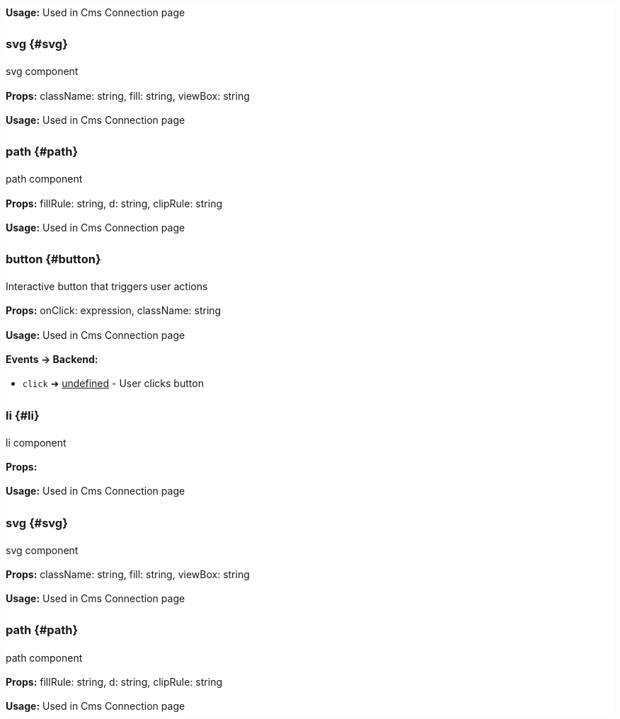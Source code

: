**Usage:** Used in Cms Connection page



### svg {#svg}

svg component

**Props:** className: string, fill: string, viewBox: string

**Usage:** Used in Cms Connection page



### path {#path}

path component

**Props:** fillRule: string, d: string, clipRule: string

**Usage:** Used in Cms Connection page



### button {#button}

Interactive button that triggers user actions

**Props:** onClick: expression, className: string

**Usage:** Used in Cms Connection page


**Events → Backend:**
- `click` ➜ [undefined](backend.md#undefined) - User clicks button


### li {#li}

li component

**Props:** 

**Usage:** Used in Cms Connection page



### svg {#svg}

svg component

**Props:** className: string, fill: string, viewBox: string

**Usage:** Used in Cms Connection page



### path {#path}

path component

**Props:** fillRule: string, d: string, clipRule: string

**Usage:** Used in Cms Connection page
